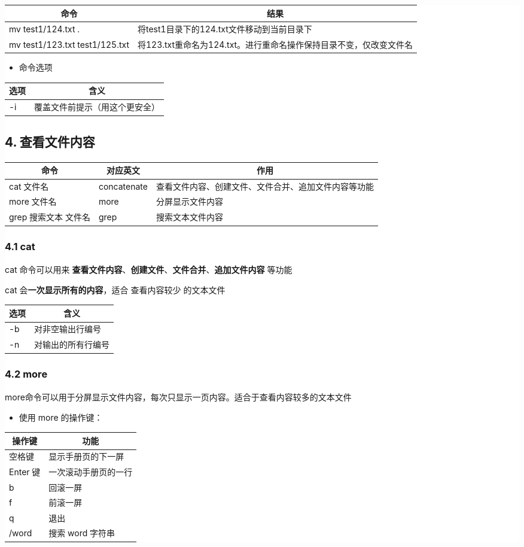 | 命令                           | 结果                                                         |
| ------------------------------ | ------------------------------------------------------------ |
| mv test1/124.txt .             | 将test1目录下的124.txt文件移动到当前目录下                   |
| mv test1/123.txt test1/125.txt | 将123.txt重命名为124.txt。进行重命名操作保持目录不变，仅改变文件名 |

- 命令选项

| 选项 | 含义                           |
| ---- | ------------------------------ |
| -i   | 覆盖文件前提示（用这个更安全） |

## 4. 查看文件内容

| 命令                 | 对应英文    | 作用                                                 |
| -------------------- | ----------- | ---------------------------------------------------- |
| cat 文件名           | concatenate | 查看文件内容、创建文件、文件合并、追加文件内容等功能 |
| more 文件名          | more        | 分屏显示文件内容                                     |
| grep 搜索文本 文件名 | grep        | 搜索文本文件内容                                     |

### 4.1 cat

cat 命令可以用来 **查看文件内容**、**创建文件**、**文件合并**、**追加文件内容** 等功能

cat 会**一次显示所有的内容**，适合 查看内容较少 的文本文件

| 选项 | 含义               |
| ---- | ------------------ |
| -b   | 对非空输出行编号   |
| -n   | 对输出的所有行编号 |

### 4.2 more

more命令可以用于分屏显示文件内容，每次只显示一页内容。适合于查看内容较多的文本文件

- 使用 more 的操作键：

| 操作键   | 功能                 |
| -------- | -------------------- |
| 空格键   | 显示手册页的下一屏   |
| Enter 键 | 一次滚动手册页的一行 |
| b        | 回滚一屏             |
| f        | 前滚一屏             |
| q        | 退出                 |
| /word    | 搜索 word 字符串     |
